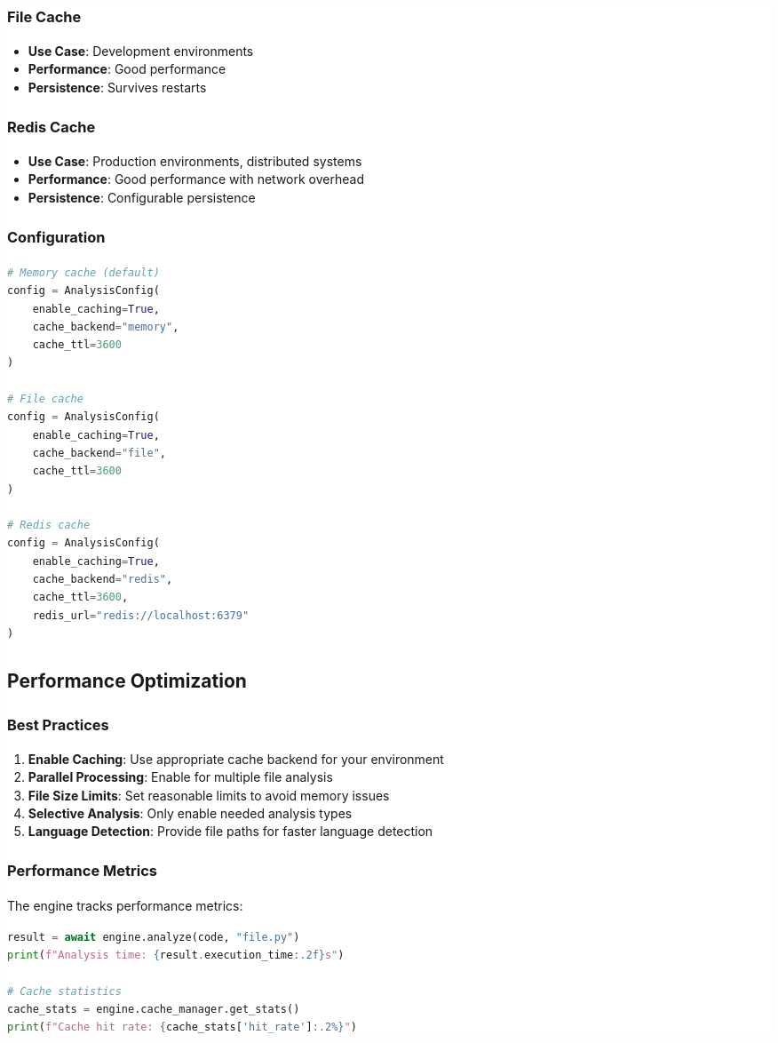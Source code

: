 ### File Cache
- **Use Case**: Development environments
- **Performance**: Good performance
- **Persistence**: Survives restarts

### Redis Cache
- **Use Case**: Production environments, distributed systems
- **Performance**: Good performance with network overhead
- **Persistence**: Configurable persistence

### Configuration

```python
# Memory cache (default)
config = AnalysisConfig(
    enable_caching=True,
    cache_backend="memory",
    cache_ttl=3600
)

# File cache
config = AnalysisConfig(
    enable_caching=True,
    cache_backend="file",
    cache_ttl=3600
)

# Redis cache
config = AnalysisConfig(
    enable_caching=True,
    cache_backend="redis",
    cache_ttl=3600,
    redis_url="redis://localhost:6379"
)
```

## Performance Optimization

### Best Practices

1. **Enable Caching**: Use appropriate cache backend for your environment
2. **Parallel Processing**: Enable for multiple file analysis
3. **File Size Limits**: Set reasonable limits to avoid memory issues
4. **Selective Analysis**: Only enable needed analysis types
5. **Language Detection**: Provide file paths for faster language detection

### Performance Metrics

The engine tracks performance metrics:

```python
result = await engine.analyze(code, "file.py")
print(f"Analysis time: {result.execution_time:.2f}s")

# Cache statistics
cache_stats = engine.cache_manager.get_stats()
print(f"Cache hit rate: {cache_stats['hit_rate']:.2%}")
```
